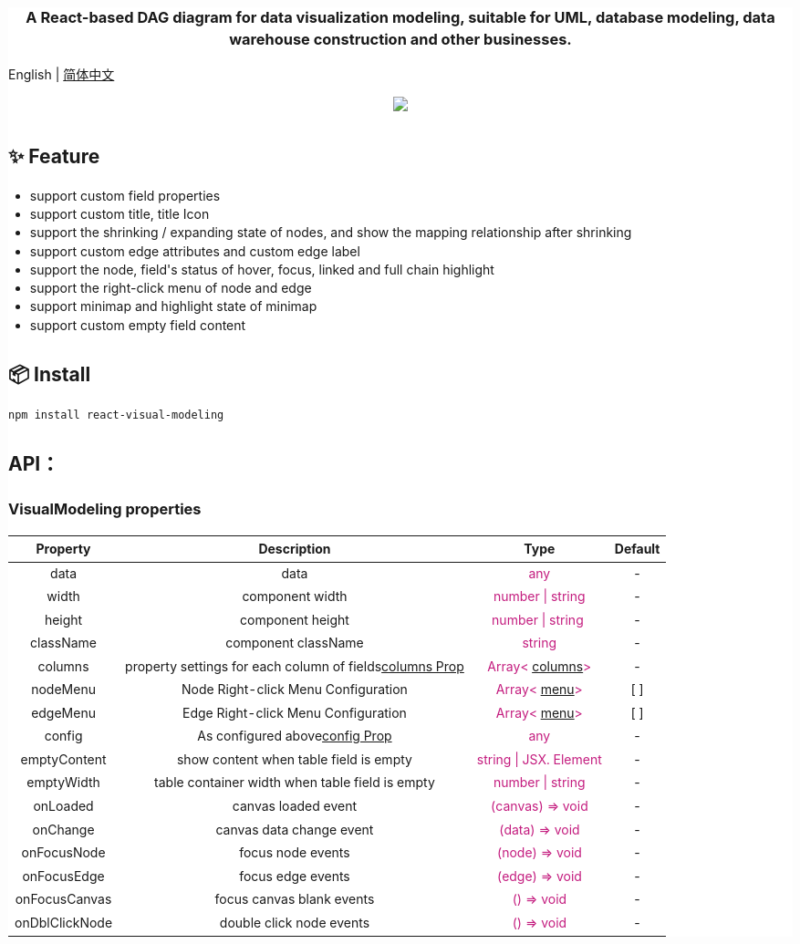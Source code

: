 <h3 align="center">
  A React-based DAG diagram for data visualization modeling, suitable for UML, database modeling, data warehouse construction and other businesses. 
</h3>

English | [简体中文](./README.md)

<p align="center">
  <img width="100%" src="https://img.alicdn.com/imgextra/i4/O1CN01VZxfyl1pOLc15k7XM_!!6000000005350-1-tps-1665-829.gif">
</p>

## ✨ Feature

* support custom field properties
* support custom title, title Icon
* support the shrinking / expanding state of nodes, and show the mapping relationship after shrinking
* support custom edge attributes and custom edge label
* support the node, field's status of hover, focus, linked and full chain highlight
* support the right-click menu of node and edge
* support minimap and highlight state of minimap
* support custom empty field content

## 📦 Install

``` 
npm install react-visual-modeling
```

## API<a name='canvas-attr'></a>：

### <b>VisualModeling properties</b>

|    Property   |                             Description                             |                               Type                               | Default |
|:-------------:|:-------------------------------------------------------------------:|:----------------------------------------------------------------:|:-------:|
|      data     |                                 data                                |                  <font color="c41d7f">any</font>                 |    -    |
|     width     |                           component width                           |         <font color="c41d7f">number &#124; string</font>         |    -    |
|     height    |                           component height                          |         <font color="c41d7f">number &#124; string </font>        |    -    |
|   className   |                         component className                         |                <font color="c41d7f">string</font>                |    -    |
|    columns    | property settings for each column of fields[columns Prop](#columns) | <font color="c41d7f">Array&#60; [columns](#columns)&#62; </font> |    -    |
|    nodeMenu   |                 Node Right-click Menu Configuration                 |  <font color="c41d7f">Array&#60; [menu](#menu-type)&#62; </font> |   [ ]   |
|    edgeMenu   |                 Edge Right-click Menu Configuration                 |  <font color="c41d7f">Array&#60; [menu](#menu-type)&#62; </font> |   [ ]   |
|     config    |              As configured above[config Prop](#config)              |                 <font color="c41d7f">any </font>                 |    -    |
|  emptyContent |                show content when table field is empty               |      <font color="c41d7f">string &#124; JSX. Element</font>      |    -    |
|   emptyWidth  |           table container width when table field is empty           |         <font color="c41d7f">number &#124; string</font>         |    -    |
|    onLoaded   |                         canvas loaded event                         |           <font color="c41d7f">(canvas) => void</font>           |    -    |
|    onChange   |                       canvas data change event                      |            <font color="c41d7f">(data) => void</font>            |    -    |
|  onFocusNode  |                          focus node events                          |            <font color="c41d7f">(node) => void</font>            |    -    |
|  onFocusEdge  |                          focus edge events                          |            <font color="c41d7f">(edge) => void</font>            |    -    |
| onFocusCanvas |                      focus canvas blank events                      |              <font color="c41d7f">() => void</font>              |    -    |
| onDblClickNode|                      double click node events                       |               <font color="c41d7f">() => void</font>             |    -    |
